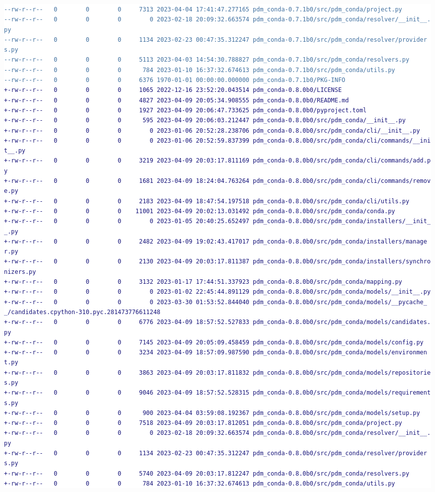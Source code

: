 ```diff
--rw-r--r--   0        0        0     7313 2023-04-04 17:41:47.277165 pdm_conda-0.7.1b0/src/pdm_conda/project.py
--rw-r--r--   0        0        0        0 2023-02-18 20:09:32.663574 pdm_conda-0.7.1b0/src/pdm_conda/resolver/__init__.py
--rw-r--r--   0        0        0     1134 2023-02-23 00:47:35.312247 pdm_conda-0.7.1b0/src/pdm_conda/resolver/providers.py
--rw-r--r--   0        0        0     5113 2023-04-03 14:54:30.788827 pdm_conda-0.7.1b0/src/pdm_conda/resolvers.py
--rw-r--r--   0        0        0      784 2023-01-10 16:37:32.674613 pdm_conda-0.7.1b0/src/pdm_conda/utils.py
--rw-r--r--   0        0        0     6376 1970-01-01 00:00:00.000000 pdm_conda-0.7.1b0/PKG-INFO
+-rw-r--r--   0        0        0     1065 2022-12-16 23:52:20.043514 pdm_conda-0.8.0b0/LICENSE
+-rw-r--r--   0        0        0     4827 2023-04-09 20:05:34.908555 pdm_conda-0.8.0b0/README.md
+-rw-r--r--   0        0        0     1927 2023-04-09 20:06:47.733625 pdm_conda-0.8.0b0/pyproject.toml
+-rw-r--r--   0        0        0      595 2023-04-09 20:06:03.212447 pdm_conda-0.8.0b0/src/pdm_conda/__init__.py
+-rw-r--r--   0        0        0        0 2023-01-06 20:52:28.238706 pdm_conda-0.8.0b0/src/pdm_conda/cli/__init__.py
+-rw-r--r--   0        0        0        0 2023-01-06 20:52:59.837399 pdm_conda-0.8.0b0/src/pdm_conda/cli/commands/__init__.py
+-rw-r--r--   0        0        0     3219 2023-04-09 20:03:17.811169 pdm_conda-0.8.0b0/src/pdm_conda/cli/commands/add.py
+-rw-r--r--   0        0        0     1681 2023-04-09 18:24:04.763264 pdm_conda-0.8.0b0/src/pdm_conda/cli/commands/remove.py
+-rw-r--r--   0        0        0     2183 2023-04-09 18:47:54.197518 pdm_conda-0.8.0b0/src/pdm_conda/cli/utils.py
+-rw-r--r--   0        0        0    11001 2023-04-09 20:02:13.031492 pdm_conda-0.8.0b0/src/pdm_conda/conda.py
+-rw-r--r--   0        0        0        0 2023-01-05 20:40:25.652497 pdm_conda-0.8.0b0/src/pdm_conda/installers/__init__.py
+-rw-r--r--   0        0        0     2482 2023-04-09 19:02:43.417017 pdm_conda-0.8.0b0/src/pdm_conda/installers/manager.py
+-rw-r--r--   0        0        0     2130 2023-04-09 20:03:17.811387 pdm_conda-0.8.0b0/src/pdm_conda/installers/synchronizers.py
+-rw-r--r--   0        0        0     3132 2023-01-17 17:44:51.337923 pdm_conda-0.8.0b0/src/pdm_conda/mapping.py
+-rw-r--r--   0        0        0        0 2023-01-02 22:45:44.891129 pdm_conda-0.8.0b0/src/pdm_conda/models/__init__.py
+-rw-r--r--   0        0        0        0 2023-03-30 01:53:52.844040 pdm_conda-0.8.0b0/src/pdm_conda/models/__pycache__/candidates.cpython-310.pyc.281473776611248
+-rw-r--r--   0        0        0     6776 2023-04-09 18:57:52.527833 pdm_conda-0.8.0b0/src/pdm_conda/models/candidates.py
+-rw-r--r--   0        0        0     7145 2023-04-09 20:05:09.458459 pdm_conda-0.8.0b0/src/pdm_conda/models/config.py
+-rw-r--r--   0        0        0     3234 2023-04-09 18:57:09.987590 pdm_conda-0.8.0b0/src/pdm_conda/models/environment.py
+-rw-r--r--   0        0        0     3863 2023-04-09 20:03:17.811832 pdm_conda-0.8.0b0/src/pdm_conda/models/repositories.py
+-rw-r--r--   0        0        0     9046 2023-04-09 18:57:52.528315 pdm_conda-0.8.0b0/src/pdm_conda/models/requirements.py
+-rw-r--r--   0        0        0      900 2023-04-04 03:59:08.192367 pdm_conda-0.8.0b0/src/pdm_conda/models/setup.py
+-rw-r--r--   0        0        0     7518 2023-04-09 20:03:17.812051 pdm_conda-0.8.0b0/src/pdm_conda/project.py
+-rw-r--r--   0        0        0        0 2023-02-18 20:09:32.663574 pdm_conda-0.8.0b0/src/pdm_conda/resolver/__init__.py
+-rw-r--r--   0        0        0     1134 2023-02-23 00:47:35.312247 pdm_conda-0.8.0b0/src/pdm_conda/resolver/providers.py
+-rw-r--r--   0        0        0     5740 2023-04-09 20:03:17.812247 pdm_conda-0.8.0b0/src/pdm_conda/resolvers.py
+-rw-r--r--   0        0        0      784 2023-01-10 16:37:32.674613 pdm_conda-0.8.0b0/src/pdm_conda/utils.py
```
